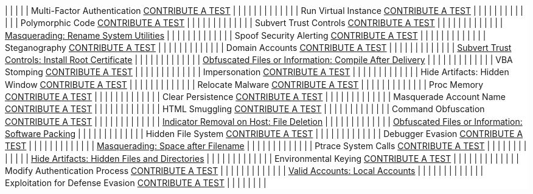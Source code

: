 |  |  |  |  | Multi-Factor Authentication [CONTRIBUTE A TEST](https://rangegogs.cnd.ca.gov/Range/atomic-red-team/wiki/Contributing) |  |  |  |  |  |  |  |
|  |  |  |  | Run Virtual Instance [CONTRIBUTE A TEST](https://rangegogs.cnd.ca.gov/Range/atomic-red-team/wiki/Contributing) |  |  |  |  |  |  |  |
|  |  |  |  | Polymorphic Code [CONTRIBUTE A TEST](https://rangegogs.cnd.ca.gov/Range/atomic-red-team/wiki/Contributing) |  |  |  |  |  |  |  |
|  |  |  |  | Subvert Trust Controls [CONTRIBUTE A TEST](https://rangegogs.cnd.ca.gov/Range/atomic-red-team/wiki/Contributing) |  |  |  |  |  |  |  |
|  |  |  |  | [Masquerading: Rename System Utilities](../../T1036.003/T1036.003.md) |  |  |  |  |  |  |  |
|  |  |  |  | Spoof Security Alerting [CONTRIBUTE A TEST](https://rangegogs.cnd.ca.gov/Range/atomic-red-team/wiki/Contributing) |  |  |  |  |  |  |  |
|  |  |  |  | Steganography [CONTRIBUTE A TEST](https://rangegogs.cnd.ca.gov/Range/atomic-red-team/wiki/Contributing) |  |  |  |  |  |  |  |
|  |  |  |  | Domain Accounts [CONTRIBUTE A TEST](https://rangegogs.cnd.ca.gov/Range/atomic-red-team/wiki/Contributing) |  |  |  |  |  |  |  |
|  |  |  |  | [Subvert Trust Controls: Install Root Certificate](../../T1553.004/T1553.004.md) |  |  |  |  |  |  |  |
|  |  |  |  | [Obfuscated Files or Information: Compile After Delivery](../../T1027.004/T1027.004.md) |  |  |  |  |  |  |  |
|  |  |  |  | VBA Stomping [CONTRIBUTE A TEST](https://rangegogs.cnd.ca.gov/Range/atomic-red-team/wiki/Contributing) |  |  |  |  |  |  |  |
|  |  |  |  | Impersonation [CONTRIBUTE A TEST](https://rangegogs.cnd.ca.gov/Range/atomic-red-team/wiki/Contributing) |  |  |  |  |  |  |  |
|  |  |  |  | Hide Artifacts: Hidden Window [CONTRIBUTE A TEST](https://rangegogs.cnd.ca.gov/Range/atomic-red-team/wiki/Contributing) |  |  |  |  |  |  |  |
|  |  |  |  | Relocate Malware [CONTRIBUTE A TEST](https://rangegogs.cnd.ca.gov/Range/atomic-red-team/wiki/Contributing) |  |  |  |  |  |  |  |
|  |  |  |  | Proc Memory [CONTRIBUTE A TEST](https://rangegogs.cnd.ca.gov/Range/atomic-red-team/wiki/Contributing) |  |  |  |  |  |  |  |
|  |  |  |  | Clear Persistence [CONTRIBUTE A TEST](https://rangegogs.cnd.ca.gov/Range/atomic-red-team/wiki/Contributing) |  |  |  |  |  |  |  |
|  |  |  |  | Masquerade Account Name [CONTRIBUTE A TEST](https://rangegogs.cnd.ca.gov/Range/atomic-red-team/wiki/Contributing) |  |  |  |  |  |  |  |
|  |  |  |  | HTML Smuggling [CONTRIBUTE A TEST](https://rangegogs.cnd.ca.gov/Range/atomic-red-team/wiki/Contributing) |  |  |  |  |  |  |  |
|  |  |  |  | Command Obfuscation [CONTRIBUTE A TEST](https://rangegogs.cnd.ca.gov/Range/atomic-red-team/wiki/Contributing) |  |  |  |  |  |  |  |
|  |  |  |  | [Indicator Removal on Host: File Deletion](../../T1070.004/T1070.004.md) |  |  |  |  |  |  |  |
|  |  |  |  | [Obfuscated Files or Information: Software Packing](../../T1027.002/T1027.002.md) |  |  |  |  |  |  |  |
|  |  |  |  | Hidden File System [CONTRIBUTE A TEST](https://rangegogs.cnd.ca.gov/Range/atomic-red-team/wiki/Contributing) |  |  |  |  |  |  |  |
|  |  |  |  | Debugger Evasion [CONTRIBUTE A TEST](https://rangegogs.cnd.ca.gov/Range/atomic-red-team/wiki/Contributing) |  |  |  |  |  |  |  |
|  |  |  |  | [Masquerading: Space after Filename](../../T1036.006/T1036.006.md) |  |  |  |  |  |  |  |
|  |  |  |  | Ptrace System Calls [CONTRIBUTE A TEST](https://rangegogs.cnd.ca.gov/Range/atomic-red-team/wiki/Contributing) |  |  |  |  |  |  |  |
|  |  |  |  | [Hide Artifacts: Hidden Files and Directories](../../T1564.001/T1564.001.md) |  |  |  |  |  |  |  |
|  |  |  |  | Environmental Keying [CONTRIBUTE A TEST](https://rangegogs.cnd.ca.gov/Range/atomic-red-team/wiki/Contributing) |  |  |  |  |  |  |  |
|  |  |  |  | Modify Authentication Process [CONTRIBUTE A TEST](https://rangegogs.cnd.ca.gov/Range/atomic-red-team/wiki/Contributing) |  |  |  |  |  |  |  |
|  |  |  |  | [Valid Accounts: Local Accounts](../../T1078.003/T1078.003.md) |  |  |  |  |  |  |  |
|  |  |  |  | Exploitation for Defense Evasion [CONTRIBUTE A TEST](https://rangegogs.cnd.ca.gov/Range/atomic-red-team/wiki/Contributing) |  |  |  |  |  |  |  |
